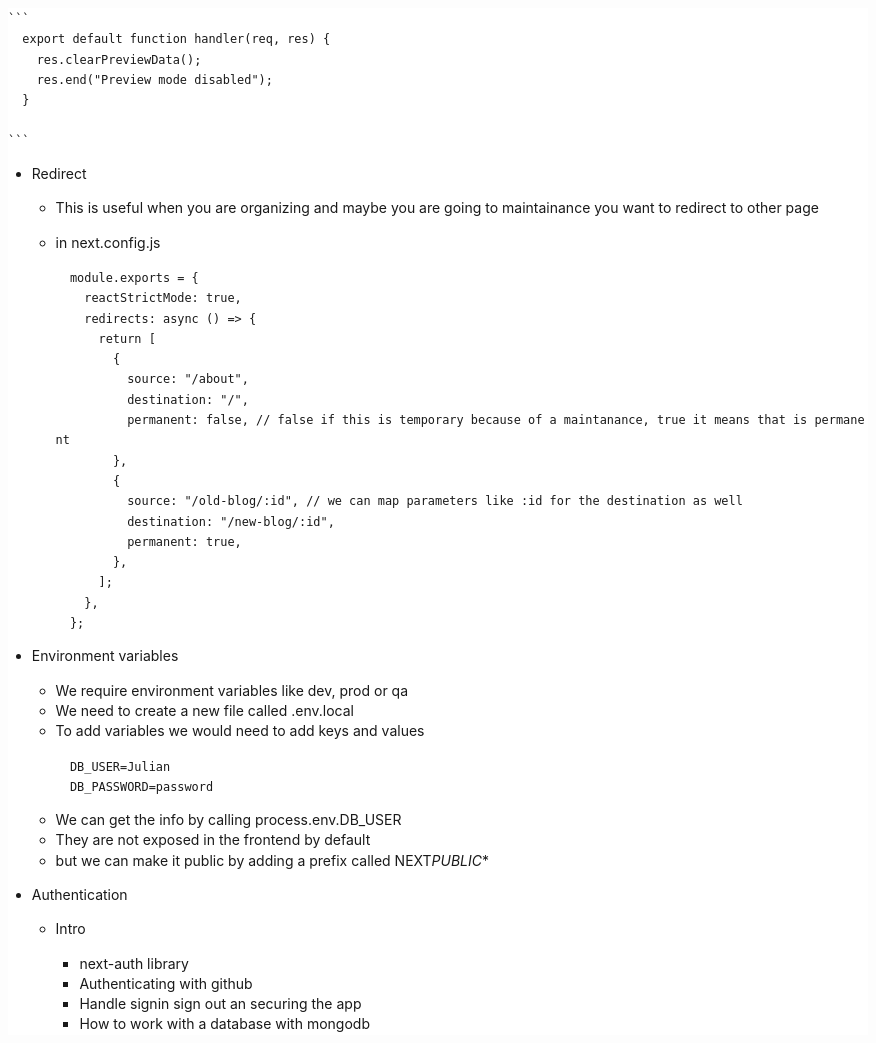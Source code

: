     ```
      export default function handler(req, res) {
        res.clearPreviewData();
        res.end("Preview mode disabled");
      }

    ```

- Redirect

  - This is useful when you are organizing and maybe you are going to maintainance you want to redirect to other page
  - in next.config.js

    ```
      module.exports = {
        reactStrictMode: true,
        redirects: async () => {
          return [
            {
              source: "/about",
              destination: "/",
              permanent: false, // false if this is temporary because of a maintanance, true it means that is permanent
            },
            {
              source: "/old-blog/:id", // we can map parameters like :id for the destination as well
              destination: "/new-blog/:id",
              permanent: true,
            },
          ];
        },
      };

    ```

- Environment variables

  - We require environment variables like dev, prod or qa
  - We need to create a new file called .env.local
  - To add variables we would need to add keys and values
    ```
      DB_USER=Julian
      DB_PASSWORD=password
    ```
  - We can get the info by calling process.env.DB_USER
  - They are not exposed in the frontend by default
  - but we can make it public by adding a prefix called NEXT*PUBLIC*\*

- Authentication

  - Intro

    - next-auth library
    - Authenticating with github
    - Handle signin sign out an securing the app
    - How to work with a database with mongodb
